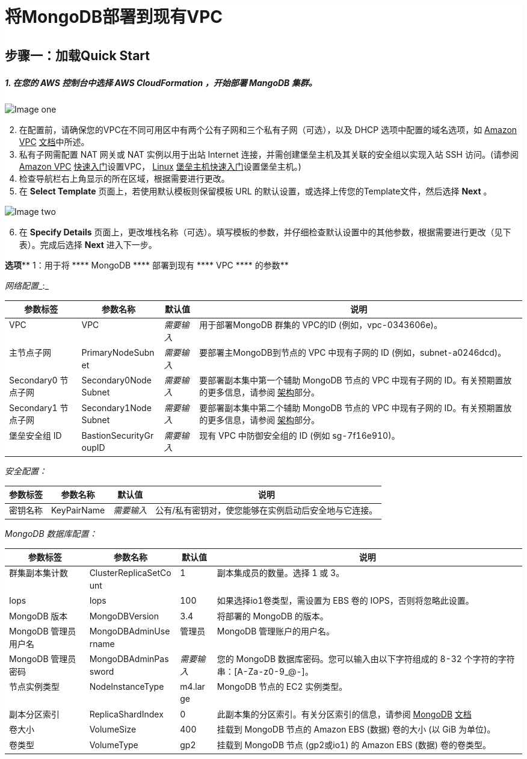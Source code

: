 # 将MongoDB部署到现有VPC

## 步骤一：加载Quick Start

##### 1. 在您的 AWS 控制台中选择 AWS CloudFormation ，开始部署 MangoDB 集群。

![Image one](https://github.com/xyG67/quickstart-guide/blob/xy/IMG/01.png)


2. 在配置前，请确保您的VPC在不同可用区中有两个公有子网和三个私有子网（可选），以及 DHCP 选项中配置的域名选项，如 [Amazon VPC](http://docs.aws.amazon.com/AmazonVPC/latest/UserGuide/VPC_DHCP_Options.html) [文档](http://docs.aws.amazon.com/AmazonVPC/latest/UserGuide/VPC_DHCP_Options.html)中所述。
3. 私有子网需配置 NAT 网关或 NAT 实例以用于出站 Internet 连接，并需创建堡垒主机及其关联的安全组以实现入站 SSH 访问。(请参阅 [Amazon VPC](https://aws.amazon.com/quickstart/architecture/vpc/) [快速入门](https://aws.amazon.com/quickstart/architecture/vpc/)设置VPC， [Linux](https://aws.amazon.com/quickstart/architecture/linux-bastion/) [堡垒主机快速入门](https://aws.amazon.com/quickstart/architecture/linux-bastion/)设置堡垒主机。)
4. 检查导航栏右上角显示的所在区域，根据需要进行更改。
5. 在 **Select Template** 页面上，若使用默认模板则保留模板 URL 的默认设置，或选择上传您的Template文件，然后选择 **Next** 。

![Image two](https://github.com/xyG67/quickstart-guide/blob/xy/IMG/02.png)


6. 在 **Specify Details** 页面上，更改堆栈名称（可选）。填写模板的参数，并仔细检查默认设置中的其他参数，根据需要进行更改（见下表）。完成后选择 **Next** 进入下一步。

**选项**** 1：用于将 **** MongoDB **** 部署到现有 **** VPC **** 的参数**

_网络配置__:_

| 参数标签 | 参数名称 | 默认值 | 说明 |
| --- | --- | --- | --- |
| VPC | VPC | _需要输入_ | 用于部署MongoDB 群集的 VPC的ID (例如，vpc-0343606e)。 |
| 主节点子网 | PrimaryNodeSubnet | _需要输入_ | 要部署主MongoDB到节点的 VPC 中现有子网的 ID (例如，subnet-a0246dcd)。 |
| Secondary0 节点子网 | Secondary0NodeSubnet | _需要输入_ | 要部署副本集中第一个辅助 MongoDB 节点的 VPC 中现有子网的 ID。有关预期置放的更多信息，请参阅 [架构](https://docs.aws.amazon.com/zh_cn/quickstart/latest/mongodb/architecture.html)部分。 |
| Secondary1 节点子网 | Secondary1NodeSubnet | _需要输入_ | 要部署副本集中第二个辅助 MongoDB 节点的 VPC 中现有子网的 ID。有关预期置放的更多信息，请参阅 [架构](https://docs.aws.amazon.com/zh_cn/quickstart/latest/mongodb/architecture.html)部分。 |
| 堡垒安全组 ID | BastionSecurityGroupID | _需要输入_ | 现有 VPC 中防御安全组的 ID (例如 sg-7f16e910)。 |

_安全配置：_

| 参数标签 | 参数名称 | 默认值 | 说明 |
| --- | --- | --- | --- |
| 密钥名称 | KeyPairName | _需要输入_ | 公有/私有密钥对，使您能够在实例启动后安全地与它连接。|

_MongoDB 数据库配置：_

| 参数标签 | 参数名称 | 默认值 | 说明 |
| --- | --- | --- | --- |
| 群集副本集计数 | ClusterReplicaSetCount | 1 | 副本集成员的数量。选择 1 或 3。 |
| Iops | Iops | 100 | 如果选择io1卷类型，需设置为 EBS 卷的 IOPS，否则将忽略此设置。 |
| MongoDB 版本 | MongoDBVersion | 3.4 | 将部署的 MongoDB 的版本。|
| MongoDB 管理员用户名 | MongoDBAdminUsername | 管理员 | MongoDB 管理账户的用户名。 |
| MongoDB 管理员密码 | MongoDBAdminPassword | _需要输入_ | 您的 MongoDB 数据库密码。您可以输入由以下字符组成的 8-32 个字符的字符串：[A-Za-z0-9\_@-]。 |
| 节点实例类型 | NodeInstanceType | m4.large | MongoDB 节点的 EC2 实例类型。 |
| 副本分区索引 | ReplicaShardIndex | 0 | 此副本集的分区索引。有关分区索引的信息，请参阅 [MongoDB](https://docs.mongodb.com/v3.0/core/sharding-shard-key-indexes/) [文档](https://docs.mongodb.com/v3.0/core/sharding-shard-key-indexes/) |
| 卷大小 | VolumeSize | 400 | 挂载到 MongoDB 节点的 Amazon EBS (数据) 卷的大小 (以 GiB 为单位)。 |
| 卷类型 | VolumeType | gp2 | 挂载到 MongoDB 节点 (gp2或io1) 的 Amazon EBS (数据) 卷的卷类型。 |